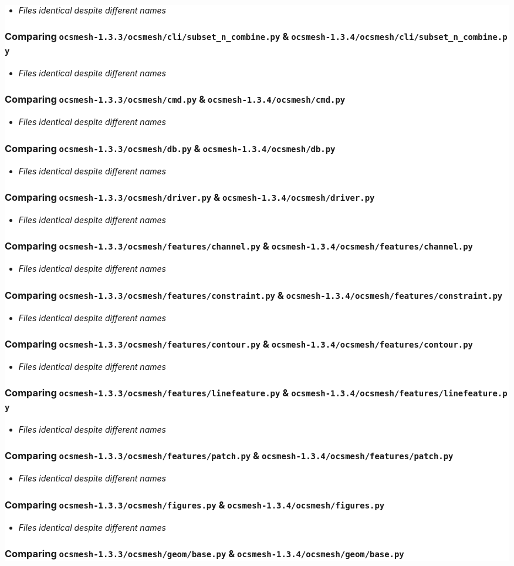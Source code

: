  * *Files identical despite different names*

### Comparing `ocsmesh-1.3.3/ocsmesh/cli/subset_n_combine.py` & `ocsmesh-1.3.4/ocsmesh/cli/subset_n_combine.py`

 * *Files identical despite different names*

### Comparing `ocsmesh-1.3.3/ocsmesh/cmd.py` & `ocsmesh-1.3.4/ocsmesh/cmd.py`

 * *Files identical despite different names*

### Comparing `ocsmesh-1.3.3/ocsmesh/db.py` & `ocsmesh-1.3.4/ocsmesh/db.py`

 * *Files identical despite different names*

### Comparing `ocsmesh-1.3.3/ocsmesh/driver.py` & `ocsmesh-1.3.4/ocsmesh/driver.py`

 * *Files identical despite different names*

### Comparing `ocsmesh-1.3.3/ocsmesh/features/channel.py` & `ocsmesh-1.3.4/ocsmesh/features/channel.py`

 * *Files identical despite different names*

### Comparing `ocsmesh-1.3.3/ocsmesh/features/constraint.py` & `ocsmesh-1.3.4/ocsmesh/features/constraint.py`

 * *Files identical despite different names*

### Comparing `ocsmesh-1.3.3/ocsmesh/features/contour.py` & `ocsmesh-1.3.4/ocsmesh/features/contour.py`

 * *Files identical despite different names*

### Comparing `ocsmesh-1.3.3/ocsmesh/features/linefeature.py` & `ocsmesh-1.3.4/ocsmesh/features/linefeature.py`

 * *Files identical despite different names*

### Comparing `ocsmesh-1.3.3/ocsmesh/features/patch.py` & `ocsmesh-1.3.4/ocsmesh/features/patch.py`

 * *Files identical despite different names*

### Comparing `ocsmesh-1.3.3/ocsmesh/figures.py` & `ocsmesh-1.3.4/ocsmesh/figures.py`

 * *Files identical despite different names*

### Comparing `ocsmesh-1.3.3/ocsmesh/geom/base.py` & `ocsmesh-1.3.4/ocsmesh/geom/base.py`

